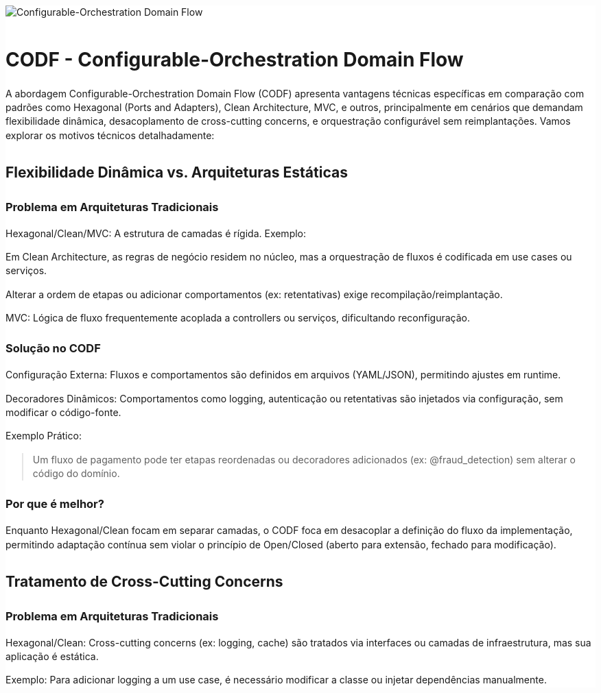 ![Configurable-Orchestration Domain Flow](https://i.imgur.com/wtUDOlG.jpeg)

# CODF - Configurable-Orchestration Domain Flow

A abordagem Configurable-Orchestration Domain Flow (CODF) apresenta vantagens técnicas específicas em comparação com padrões como Hexagonal (Ports and Adapters), Clean Architecture, MVC, e outros, principalmente em cenários que demandam flexibilidade dinâmica, desacoplamento de cross-cutting concerns, e orquestração configurável sem reimplantações. Vamos explorar os motivos técnicos detalhadamente:


## Flexibilidade Dinâmica vs. Arquiteturas Estáticas

### Problema em Arquiteturas Tradicionais

Hexagonal/Clean/MVC: A estrutura de camadas é rígida. Exemplo:

Em Clean Architecture, as regras de negócio residem no núcleo, mas a orquestração de fluxos é codificada em use cases ou serviços.

Alterar a ordem de etapas ou adicionar comportamentos (ex: retentativas) exige recompilação/reimplantação.

MVC: Lógica de fluxo frequentemente acoplada a controllers ou serviços, dificultando reconfiguração.

### Solução no CODF

Configuração Externa: Fluxos e comportamentos são definidos em arquivos (YAML/JSON), permitindo ajustes em runtime.

Decoradores Dinâmicos: Comportamentos como logging, autenticação ou retentativas são injetados via configuração, sem modificar o código-fonte.

Exemplo Prático:

> Um fluxo de pagamento pode ter etapas reordenadas ou decoradores adicionados (ex: @fraud_detection) sem alterar o código do domínio.

### Por que é melhor?

Enquanto Hexagonal/Clean focam em separar camadas, o CODF foca em desacoplar a definição do fluxo da implementação, permitindo adaptação contínua sem violar o princípio de Open/Closed (aberto para extensão, fechado para modificação).

## Tratamento de Cross-Cutting Concerns

### Problema em Arquiteturas Tradicionais

Hexagonal/Clean: Cross-cutting concerns (ex: logging, cache) são tratados via interfaces ou camadas de infraestrutura, mas sua aplicação é estática.

Exemplo: Para adicionar logging a um use case, é necessário modificar a classe ou injetar dependências manualmente.
